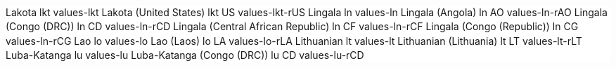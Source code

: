 <tr><td>Lakota</td>
<td>lkt</td>
<td> </td>
<td>values-lkt</td>
</tr>
<tr><td>Lakota (United States)</td>
<td>lkt</td>
<td>US</td>
<td>values-lkt-rUS</td>
</tr>
<tr><td>Lingala</td>
<td>ln</td>
<td> </td>
<td>values-ln</td>
</tr>
<tr><td>Lingala (Angola)</td>
<td>ln</td>
<td>AO</td>
<td>values-ln-rAO</td>
</tr>
<tr><td>Lingala (Congo (DRC))</td>
<td>ln</td>
<td>CD</td>
<td>values-ln-rCD</td>
</tr>
<tr><td>Lingala (Central African Republic)</td>
<td>ln</td>
<td>CF</td>
<td>values-ln-rCF</td>
</tr>
<tr><td>Lingala (Congo (Republic))</td>
<td>ln</td>
<td>CG</td>
<td>values-ln-rCG</td>
</tr>
<tr><td>Lao</td>
<td>lo</td>
<td> </td>
<td>values-lo</td>
</tr>
<tr><td>Lao (Laos)</td>
<td>lo</td>
<td>LA</td>
<td>values-lo-rLA</td>
</tr>
<tr><td>Lithuanian</td>
<td>lt</td>
<td> </td>
<td>values-lt</td>
</tr>
<tr><td>Lithuanian (Lithuania)</td>
<td>lt</td>
<td>LT</td>
<td>values-lt-rLT</td>
</tr>
<tr><td>Luba-Katanga</td>
<td>lu</td>
<td> </td>
<td>values-lu</td>
</tr>
<tr><td>Luba-Katanga (Congo (DRC))</td>
<td>lu</td>
<td>CD</td>
<td>values-lu-rCD</td>